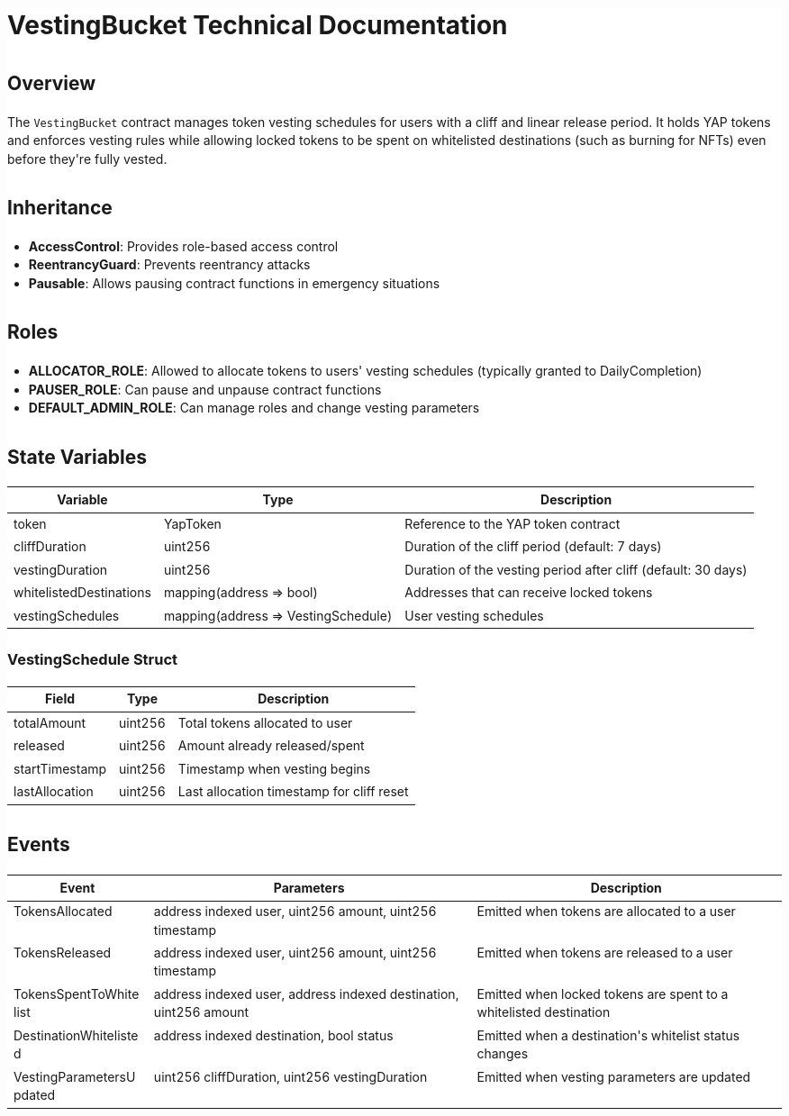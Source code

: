 # VestingBucket Technical Documentation

## Overview

The `VestingBucket` contract manages token vesting schedules for users with a cliff and linear release period. It holds YAP tokens and enforces vesting rules while allowing locked tokens to be spent on whitelisted destinations (such as burning for NFTs) even before they're fully vested.

## Inheritance

- **AccessControl**: Provides role-based access control
- **ReentrancyGuard**: Prevents reentrancy attacks
- **Pausable**: Allows pausing contract functions in emergency situations

## Roles

- **ALLOCATOR_ROLE**: Allowed to allocate tokens to users' vesting schedules (typically granted to DailyCompletion)
- **PAUSER_ROLE**: Can pause and unpause contract functions
- **DEFAULT_ADMIN_ROLE**: Can manage roles and change vesting parameters

## State Variables

| Variable | Type | Description |
|----------|------|-------------|
| token | YapToken | Reference to the YAP token contract |
| cliffDuration | uint256 | Duration of the cliff period (default: 7 days) |
| vestingDuration | uint256 | Duration of the vesting period after cliff (default: 30 days) |
| whitelistedDestinations | mapping(address => bool) | Addresses that can receive locked tokens |
| vestingSchedules | mapping(address => VestingSchedule) | User vesting schedules |

### VestingSchedule Struct

| Field | Type | Description |
|-------|------|-------------|
| totalAmount | uint256 | Total tokens allocated to user |
| released | uint256 | Amount already released/spent |
| startTimestamp | uint256 | Timestamp when vesting begins |
| lastAllocation | uint256 | Last allocation timestamp for cliff reset |

## Events

| Event | Parameters | Description |
|-------|------------|-------------|
| TokensAllocated | address indexed user, uint256 amount, uint256 timestamp | Emitted when tokens are allocated to a user |
| TokensReleased | address indexed user, uint256 amount, uint256 timestamp | Emitted when tokens are released to a user |
| TokensSpentToWhitelist | address indexed user, address indexed destination, uint256 amount | Emitted when locked tokens are spent to a whitelisted destination |
| DestinationWhitelisted | address indexed destination, bool status | Emitted when a destination's whitelist status changes |
| VestingParametersUpdated | uint256 cliffDuration, uint256 vestingDuration | Emitted when vesting parameters are updated |
